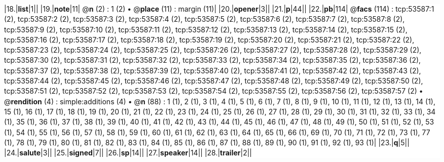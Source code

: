 |18.|__list__|1||
|19.|__note__|11| @__n__ (2) : 1 (2)  •  @__place__ (11) : margin (11)|
|20.|__opener__|3||
|21.|__p__|44||
|22.|__pb__|114| @__facs__ (114) : tcp:53587:1 (2), tcp:53587:2 (2), tcp:53587:3 (2), tcp:53587:4 (2), tcp:53587:5 (2), tcp:53587:6 (2), tcp:53587:7 (2), tcp:53587:8 (2), tcp:53587:9 (2), tcp:53587:10 (2), tcp:53587:11 (2), tcp:53587:12 (2), tcp:53587:13 (2), tcp:53587:14 (2), tcp:53587:15 (2), tcp:53587:16 (2), tcp:53587:17 (2), tcp:53587:18 (2), tcp:53587:19 (2), tcp:53587:20 (2), tcp:53587:21 (2), tcp:53587:22 (2), tcp:53587:23 (2), tcp:53587:24 (2), tcp:53587:25 (2), tcp:53587:26 (2), tcp:53587:27 (2), tcp:53587:28 (2), tcp:53587:29 (2), tcp:53587:30 (2), tcp:53587:31 (2), tcp:53587:32 (2), tcp:53587:33 (2), tcp:53587:34 (2), tcp:53587:35 (2), tcp:53587:36 (2), tcp:53587:37 (2), tcp:53587:38 (2), tcp:53587:39 (2), tcp:53587:40 (2), tcp:53587:41 (2), tcp:53587:42 (2), tcp:53587:43 (2), tcp:53587:44 (2), tcp:53587:45 (2), tcp:53587:46 (2), tcp:53587:47 (2), tcp:53587:48 (2), tcp:53587:49 (2), tcp:53587:50 (2), tcp:53587:51 (2), tcp:53587:52 (2), tcp:53587:53 (2), tcp:53587:54 (2), tcp:53587:55 (2), tcp:53587:56 (2), tcp:53587:57 (2)  •  @__rendition__ (4) : simple:additions (4)  •  @__n__ (88) : 1 (1), 2 (1), 3 (1), 4 (1), 5 (1), 6 (1), 7 (1), 8 (1), 9 (1), 10 (1), 11 (1), 12 (1), 13 (1), 14 (1), 15 (1), 16 (1), 17 (1), 18 (1), 19 (1), 20 (1), 21 (1), 22 (1), 23 (1), 24 (1), 25 (1), 26 (1), 27 (1), 28 (1), 29 (1), 30 (1), 31 (1), 32 (1), 33 (1), 34 (1), 35 (1), 36 (1), 37 (1), 38 (1), 39 (1), 40 (1), 41 (1), 42 (1), 43 (1), 44 (1), 45 (1), 46 (1), 47 (1), 48 (1), 49 (1), 50 (1), 51 (1), 52 (1), 53 (1), 54 (1), 55 (1), 56 (1), 57 (1), 58 (1), 59 (1), 60 (1), 61 (1), 62 (1), 63 (1), 64 (1), 65 (1), 66 (1), 69 (1), 70 (1), 71 (1), 72 (1), 73 (1), 77 (1), 78 (1), 79 (1), 80 (1), 81 (1), 82 (1), 83 (1), 84 (1), 85 (1), 86 (1), 87 (1), 88 (1), 89 (1), 90 (1), 91 (1), 92 (1), 93 (1)|
|23.|__q__|5||
|24.|__salute__|3||
|25.|__signed__|7||
|26.|__sp__|14||
|27.|__speaker__|14||
|28.|__trailer__|2||
